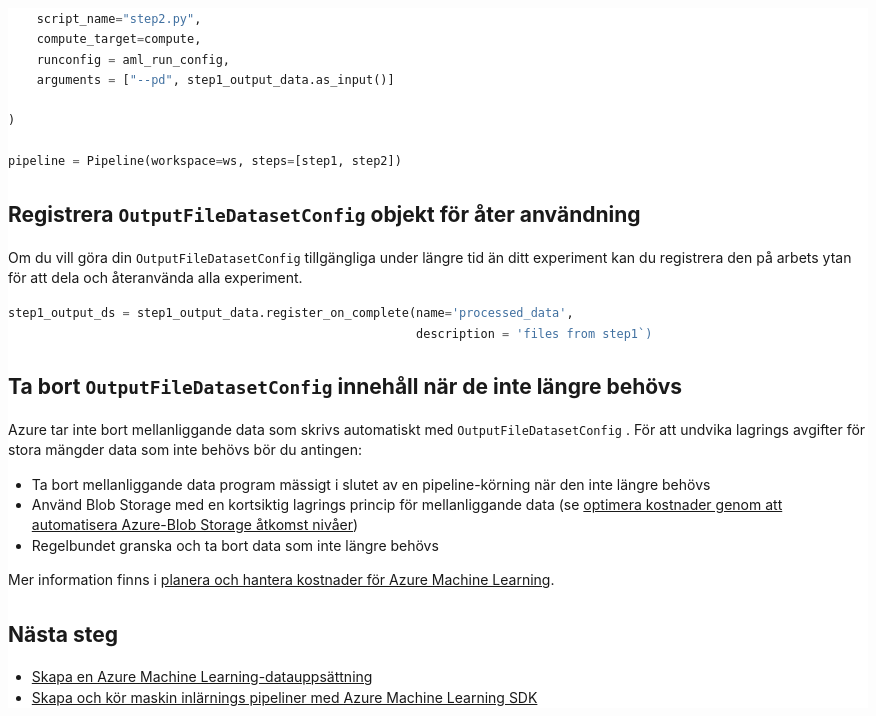 ```python
    script_name="step2.py",
    compute_target=compute,
    runconfig = aml_run_config,
    arguments = ["--pd", step1_output_data.as_input()]

)

pipeline = Pipeline(workspace=ws, steps=[step1, step2])
```

## <a name="register-outputfiledatasetconfig-objects-for-reuse"></a>Registrera `OutputFileDatasetConfig` objekt för åter användning

Om du vill göra din `OutputFileDatasetConfig` tillgängliga under längre tid än ditt experiment kan du registrera den på arbets ytan för att dela och återanvända alla experiment.

```python
step1_output_ds = step1_output_data.register_on_complete(name='processed_data', 
                                                         description = 'files from step1`)
```

## <a name="delete-outputfiledatasetconfig-contents-when-no-longer-needed"></a>Ta bort `OutputFileDatasetConfig` innehåll när de inte längre behövs

Azure tar inte bort mellanliggande data som skrivs automatiskt med `OutputFileDatasetConfig` . För att undvika lagrings avgifter för stora mängder data som inte behövs bör du antingen:

* Ta bort mellanliggande data program mässigt i slutet av en pipeline-körning när den inte längre behövs
* Använd Blob Storage med en kortsiktig lagrings princip för mellanliggande data (se [optimera kostnader genom att automatisera Azure-Blob Storage åtkomst nivåer](https://docs.microsoft.com/azure/storage/blobs/storage-lifecycle-management-concepts?tabs=azure-portal)) 
* Regelbundet granska och ta bort data som inte längre behövs

Mer information finns i [planera och hantera kostnader för Azure Machine Learning](concept-plan-manage-cost.md).

## <a name="next-steps"></a>Nästa steg

* [Skapa en Azure Machine Learning-datauppsättning](how-to-create-register-datasets.md)
* [Skapa och kör maskin inlärnings pipeliner med Azure Machine Learning SDK](./how-to-create-machine-learning-pipelines.md)